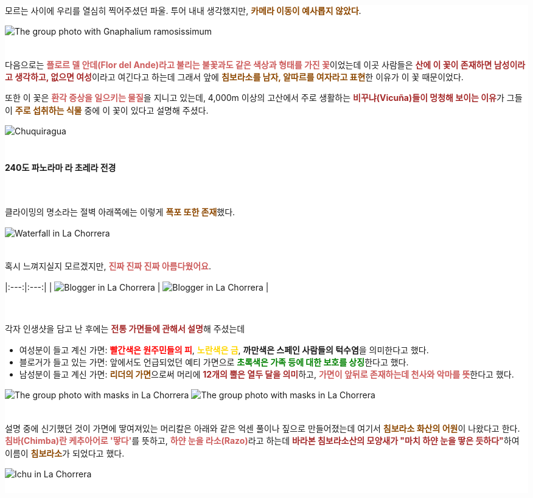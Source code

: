 모르는 사이에 우리를 열심히 찍어주셨던 파울. 투어 내내 생각했지만, <span style="color: #8D4801">**카메라 이동이 예사롭지 않았다**</span>.
<div class="image-slider-static">
  <img data-src="https://pub-056cbc77efa44842832acb3cdce331b6.r2.dev/2025-10-04-facing-chimborazo-the-flirtatious-giant-of-the-andes/the-group-photo-with-gnaphalium ramosissimum.webp" title="The group photo with Gnaphalium ramosissimum" alt="The group photo with Gnaphalium ramosissimum">
</div>
<br>

다음으로는 <span style="color: indianred">**플로르 델 안데(Flor del Ande)라고 불리는 불꽃과도 같은 색상과 형태를 가진 꽃**</span>이었는데 이곳 사람들은 <span style="color: brown">**산에 이 꽃이 존재하면 남성이라고 생각하고, 없으면 여성**</span>이라고 여긴다고 하는데 그래서 앞에 <span style="color: #8D4801">**침보라소를 남자, 알따르를 여자라고 표현**</span>한 이유가 이 꽃 때문이었다.

또한 이 꽃은 <span style="color: indianred">**환각 증상을 일으키는 물질**</span>을 지니고 있는데, 4,000m 이상의 고산에서 주로 생활하는 <span style="color: brown">**비꾸냐(Vicuña)들이 멍청해 보이는 이유**</span>가 그들이 <span style="color: #8D4801">**주로 섭취하는 식물**</span> 중에 이 꽃이 있다고 설명해 주셨다.
<div class="image-slider-static">
  <img data-src="https://pub-056cbc77efa44842832acb3cdce331b6.r2.dev/2025-10-04-facing-chimborazo-the-flirtatious-giant-of-the-andes/chuquiragua.webp" title="Chuquiragua" alt="Chuquiragua">
</div>
<br>

#### 240도 파노라마 라 초레라 전경
<center><div id="panorama-1"></div></center>
<br>

클라이밍의 명소라는 절벽 아래쪽에는 이렇게 <span style="color: #8D4801">**폭포 또한 존재**</span>했다.
<div class="image-slider-static">
  <img data-src="https://pub-056cbc77efa44842832acb3cdce331b6.r2.dev/2025-10-04-facing-chimborazo-the-flirtatious-giant-of-the-andes/waterfall-in-la-chorrera.webp" title="Waterfall in La Chorrera" alt="Waterfall in La Chorrera">
</div>
<br>

혹시 느껴지실지 모르겠지만, <span style="color: indianred">**진짜 진짜 진짜 아름다웠어요**</span>.

|:---:|:---:|
| <img data-src="https://pub-056cbc77efa44842832acb3cdce331b6.r2.dev/2025-10-04-facing-chimborazo-the-flirtatious-giant-of-the-andes/blogger-in-la-chorrera-1.webp" title="Blogger in La Chorrera" alt="Blogger in La Chorrera"> | <img data-src="https://pub-056cbc77efa44842832acb3cdce331b6.r2.dev/2025-10-04-facing-chimborazo-the-flirtatious-giant-of-the-andes/blogger-in-la-chorrera-2.webp" title="Blogger in La Chorrera" alt="Blogger in La Chorrera"> |

<br>

각자 인생샷을 담고 난 후에는 <span style="color: brown">**전통 가면들에 관해서 설명**</span>해 주셨는데
- 여성분이 들고 계신 가면: <span style="color: red">**빨간색은 원주민들의 피**</span>, <span style="color: gold">**노란색은 금**</span>, **까만색은 스페인 사람들의 턱수염**을 의미한다고 했다.
- 블로거가 들고 있는 가면: 앞에서도 언급되었던 예티 가면으로 <span style="color: green">**초록색은 가족 등에 대한 보호를 상징**</span>한다고 했다.
- 남성분이 들고 계신 가면: <span style="color: #8D4801">**리더의 가면**</span>으로써 머리에 <span style="color: brown">**12개의 뿔은 열두 달을 의미**</span>하고, <span style="color: indianred">**가면이 앞뒤로 존재하는데 천사와 악마를 뜻**</span>한다고 했다.
<div class="image-slider-auto">
  <img data-src="https://pub-056cbc77efa44842832acb3cdce331b6.r2.dev/2025-10-04-facing-chimborazo-the-flirtatious-giant-of-the-andes/the-group-photo-with-masks-in-la-chorrera-1.webp" title="The group photo with masks in La Chorrera" alt="The group photo with masks in La Chorrera">
  <img data-src="https://pub-056cbc77efa44842832acb3cdce331b6.r2.dev/2025-10-04-facing-chimborazo-the-flirtatious-giant-of-the-andes/the-group-photo-with-masks-in-la-chorrera-2.webp" title="The group photo with masks in La Chorrera" alt="The group photo with masks in La Chorrera">
</div>
<br>

설명 중에 신기했던 것이 가면에 땋여져있는 머리칼은 아래와 같은 억센 풀이나 짚으로 만들어졌는데 여기서 <span style="color: #8D4801">**침보라소 화산의 어원**</span>이 나왔다고 한다. <span style="color: indianred">**침바(Chimba)란 케추아어로 '땋다'**</span>를 뜻하고, <span style="color: indianred">**하얀 눈을 라소(Razo)**</span>라고 하는데 <span style="color: brown">**바라본 침보라소산의 모양새가 "마치 하얀 눈을 땋은 듯하다"**</span>하여 이름이 <span style="color: #8D4801">**침보라소**</span>가 되었다고 했다.
<div class="image-slider-static">
  <img data-src="https://pub-056cbc77efa44842832acb3cdce331b6.r2.dev/2025-10-04-facing-chimborazo-the-flirtatious-giant-of-the-andes/ichu-in-la-chorrera.webp" title="Ichu in La Chorrera" alt="Ichu in La Chorrera">
</div>
<br>
